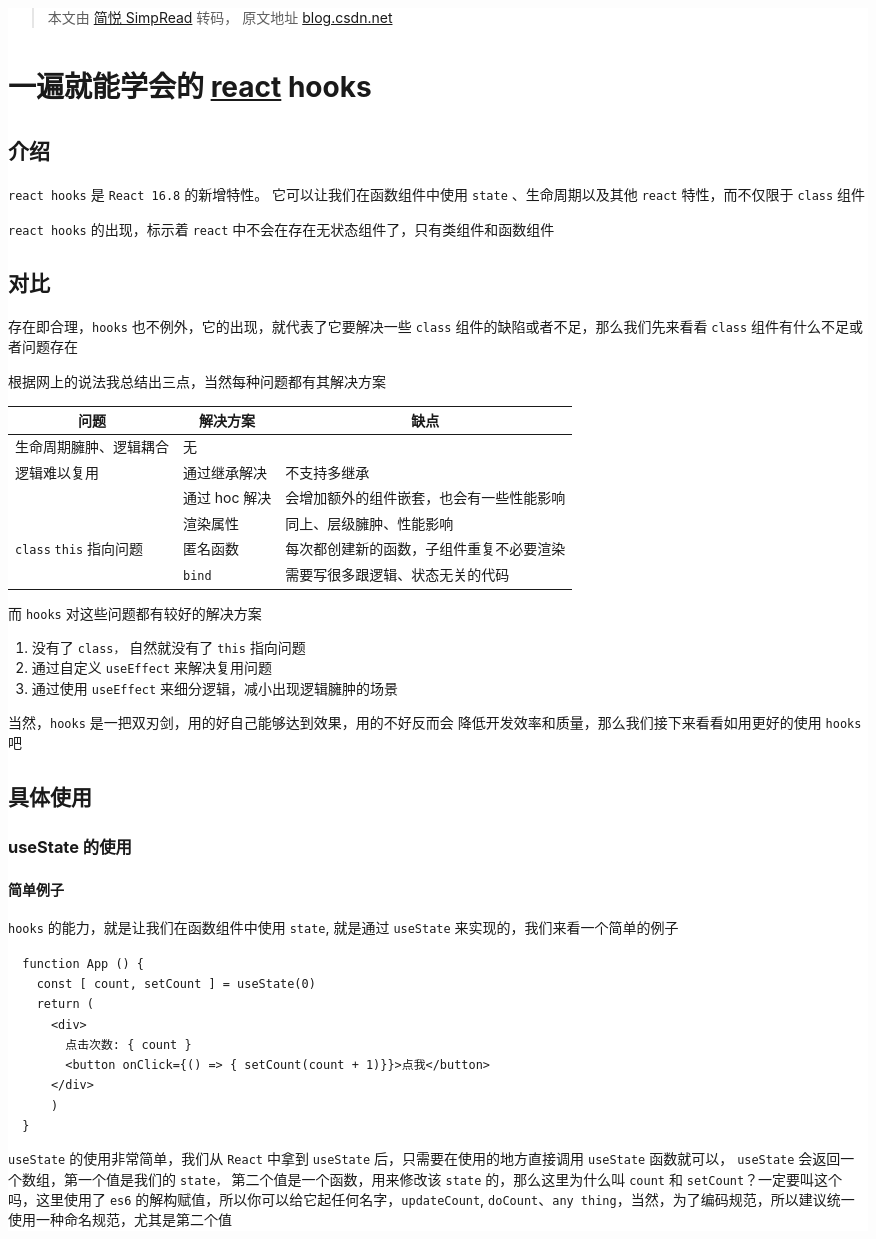 > 本文由 [简悦 SimpRead](http://ksria.com/simpread/) 转码， 原文地址 [blog.csdn.net](https://blog.csdn.net/landl_ww/article/details/102158814)

一遍就能学会的 [react](https://so.csdn.net/so/search?from=pc_blog_highlight&q=react) hooks
===================================================================================

介绍
--

`react hooks` 是 `React 16.8` 的新增特性。 它可以让我们在函数组件中使用 `state` 、生命周期以及其他 `react` 特性，而不仅限于 `class` 组件

`react hooks` 的出现，标示着 `react` 中不会在存在无状态组件了，只有类组件和函数组件

对比
--

存在即合理，`hooks` 也不例外，它的出现，就代表了它要解决一些 `class` 组件的缺陷或者不足，那么我们先来看看 `class` 组件有什么不足或者问题存在

根据网上的说法我总结出三点，当然每种问题都有其解决方案

<table><thead><tr><th>问题</th><th>解决方案</th><th>缺点</th></tr></thead><tbody><tr><td>生命周期臃肿、逻辑耦合</td><td>无</td><td></td></tr><tr><td>逻辑难以复用</td><td>通过继承解决</td><td>不支持多继承</td></tr><tr><td></td><td>通过 hoc 解决</td><td>会增加额外的组件嵌套，也会有一些性能影响</td></tr><tr><td></td><td>渲染属性</td><td>同上、层级臃肿、性能影响</td></tr><tr><td><code>class</code> <code>this</code> 指向问题</td><td>匿名函数</td><td>每次都创建新的函数，子组件重复不必要渲染</td></tr><tr><td></td><td><code>bind</code></td><td>需要写很多跟逻辑、状态无关的代码</td></tr></tbody></table>

而 `hooks` 对这些问题都有较好的解决方案

1.  没有了 `class，` 自然就没有了 `this` 指向问题
2.  通过自定义 `useEffect` 来解决复用问题
3.  通过使用 `useEffect` 来细分逻辑，减小出现逻辑臃肿的场景

当然，`hooks` 是一把双刃剑，用的好自己能够达到效果，用的不好反而会 降低开发效率和质量，那么我们接下来看看如用更好的使用 `hooks` 吧

具体使用
----

### useState 的使用

#### 简单例子

`hooks` 的能力，就是让我们在函数组件中使用 `state`, 就是通过 `useState` 来实现的，我们来看一个简单的例子

```
  function App () {
    const [ count, setCount ] = useState(0)
    return (
      <div>
        点击次数: { count } 
        <button onClick={() => { setCount(count + 1)}}>点我</button>
      </div>
      )
  }

```

`useState` 的使用非常简单，我们从 `React` 中拿到 `useState` 后，只需要在使用的地方直接调用 `useState` 函数就可以， `useState` 会返回一个数组，第一个值是我们的 `state，` 第二个值是一个函数，用来修改该 `state` 的，那么这里为什么叫 `count` 和 `setCount`？一定要叫这个吗，这里使用了 `es6` 的解构赋值，所以你可以给它起任何名字，`updateCount`, `doCount`、`any thing`，当然，为了编码规范，所以建议统一使用一种命名规范，尤其是第二个值
